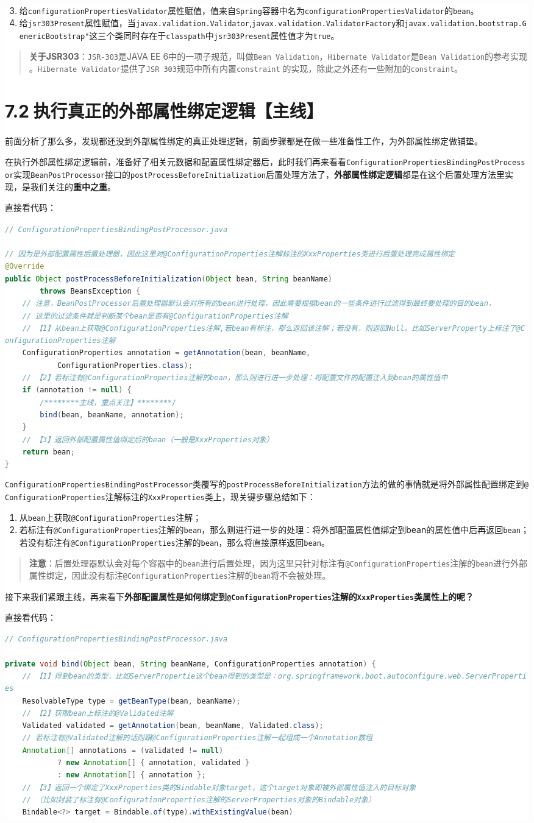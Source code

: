 3. 给`configurationPropertiesValidator`属性赋值，值来自`Spring`容器中名为`configurationPropertiesValidator`的`bean`。
4. 给`jsr303Present`属性赋值，当`javax.validation.Validator`,`javax.validation.ValidatorFactory`和`javax.validation.bootstrap.GenericBootstrap"`这三个类同时存在于`classpath`中`jsr303Present`属性值才为`true`。

> **关于JSR303**：`JSR-303`是JAVA EE 6中的一项子规范，叫做`Bean Validation`，`Hibernate Validator`是`Bean Validation`的参考实现 。`Hibernate Validator`提供了`JSR 303`规范中所有内置`constraint` 的实现，除此之外还有一些附加的`constraint`。

# 7.2 执行真正的外部属性绑定逻辑【主线】
前面分析了那么多，发现都还没到外部属性绑定的真正处理逻辑，前面步骤都是在做一些准备性工作，为外部属性绑定做铺垫。

在执行外部属性绑定逻辑前，准备好了相关元数据和配置属性绑定器后，此时我们再来看看`ConfigurationPropertiesBindingPostProcessor`实现`BeanPostProcessor`接口的`postProcessBeforeInitialization`后置处理方法了，**外部属性绑定逻辑**都是在这个后置处理方法里实现，是我们关注的**重中之重**。

直接看代码：
```java
// ConfigurationPropertiesBindingPostProcessor.java

// 因为是外部配置属性后置处理器，因此这里对@ConfigurationProperties注解标注的XxxProperties类进行后置处理完成属性绑定
@Override
public Object postProcessBeforeInitialization(Object bean, String beanName)
		throws BeansException {
	// 注意，BeanPostProcessor后置处理器默认会对所有的bean进行处理，因此需要根据bean的一些条件进行过滤得到最终要处理的目的bean，
	// 这里的过滤条件就是判断某个bean是否有@ConfigurationProperties注解
	// 【1】从bean上获取@ConfigurationProperties注解,若bean有标注，那么返回该注解；若没有，则返回Null。比如ServerProperty上标注了@ConfigurationProperties注解
	ConfigurationProperties annotation = getAnnotation(bean, beanName,
			ConfigurationProperties.class);
	// 【2】若标注有@ConfigurationProperties注解的bean，那么则进行进一步处理：将配置文件的配置注入到bean的属性值中
	if (annotation != null) {
		/********主线，重点关注】********/
		bind(bean, beanName, annotation); 
	}
	// 【3】返回外部配置属性值绑定后的bean（一般是XxxProperties对象）
	return bean;
}
```
`ConfigurationPropertiesBindingPostProcessor`类覆写的`postProcessBeforeInitialization`方法的做的事情就是将外部属性配置绑定到`@ConfigurationProperties`注解标注的`XxxProperties`类上，现关键步骤总结如下：

1. 从`bean`上获取`@ConfigurationProperties`注解；
2. 若标注有`@ConfigurationProperties`注解的`bean`，那么则进行进一步的处理：将外部配置属性值绑定到bean的属性值中后再返回`bean`；若没有标注有`@ConfigurationProperties`注解的`bean`，那么将直接原样返回`bean`。

>**注意**：后置处理器默认会对每个容器中的`bean`进行后置处理，因为这里只针对标注有`@ConfigurationProperties`注解的`bean`进行外部属性绑定，因此没有标注`@ConfigurationProperties`注解的`bean`将不会被处理。

接下来我们紧跟主线，再来看下**外部配置属性是如何绑定到`@ConfigurationProperties`注解的`XxxProperties`类属性上的呢？**

直接看代码：
```java
// ConfigurationPropertiesBindingPostProcessor.java

private void bind(Object bean, String beanName, ConfigurationProperties annotation) {
	// 【1】得到bean的类型，比如ServerPropertie这个bean得到的类型是：org.springframework.boot.autoconfigure.web.ServerProperties
	ResolvableType type = getBeanType(bean, beanName);
	// 【2】获取bean上标注的@Validated注解
	Validated validated = getAnnotation(bean, beanName, Validated.class);
	// 若标注有@Validated注解的话则跟@ConfigurationProperties注解一起组成一个Annotation数组
	Annotation[] annotations = (validated != null)
			? new Annotation[] { annotation, validated }
			: new Annotation[] { annotation };
	// 【3】返回一个绑定了XxxProperties类的Bindable对象target，这个target对象即被外部属性值注入的目标对象
	// （比如封装了标注有@ConfigurationProperties注解的ServerProperties对象的Bindable对象）
	Bindable<?> target = Bindable.of(type).withExistingValue(bean)
```